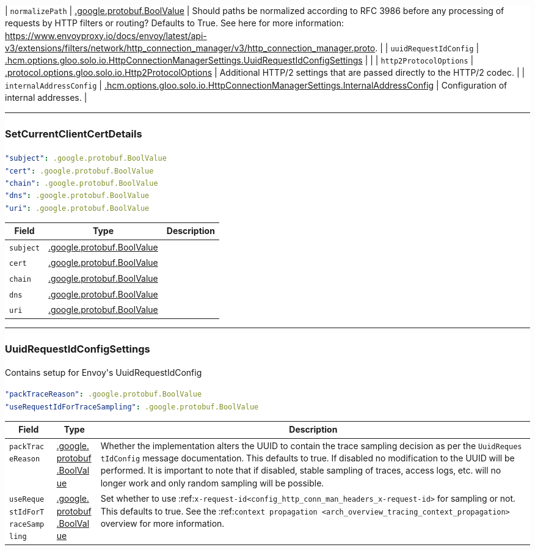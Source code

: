 | `normalizePath` | [.google.protobuf.BoolValue](https://developers.google.com/protocol-buffers/docs/reference/csharp/class/google/protobuf/well-known-types/bool-value) | Should paths be normalized according to RFC 3986 before any processing of requests by HTTP filters or routing? Defaults to True. See here for more information: https://www.envoyproxy.io/docs/envoy/latest/api-v3/extensions/filters/network/http_connection_manager/v3/http_connection_manager.proto. |
| `uuidRequestIdConfig` | [.hcm.options.gloo.solo.io.HttpConnectionManagerSettings.UuidRequestIdConfigSettings](../hcm.proto.sk/#uuidrequestidconfigsettings) |  |
| `http2ProtocolOptions` | [.protocol.options.gloo.solo.io.Http2ProtocolOptions](../../protocol/protocol.proto.sk/#http2protocoloptions) | Additional HTTP/2 settings that are passed directly to the HTTP/2 codec. |
| `internalAddressConfig` | [.hcm.options.gloo.solo.io.HttpConnectionManagerSettings.InternalAddressConfig](../hcm.proto.sk/#internaladdressconfig) | Configuration of internal addresses. |




---
### SetCurrentClientCertDetails



```yaml
"subject": .google.protobuf.BoolValue
"cert": .google.protobuf.BoolValue
"chain": .google.protobuf.BoolValue
"dns": .google.protobuf.BoolValue
"uri": .google.protobuf.BoolValue

```

| Field | Type | Description |
| ----- | ---- | ----------- | 
| `subject` | [.google.protobuf.BoolValue](https://developers.google.com/protocol-buffers/docs/reference/csharp/class/google/protobuf/well-known-types/bool-value) |  |
| `cert` | [.google.protobuf.BoolValue](https://developers.google.com/protocol-buffers/docs/reference/csharp/class/google/protobuf/well-known-types/bool-value) |  |
| `chain` | [.google.protobuf.BoolValue](https://developers.google.com/protocol-buffers/docs/reference/csharp/class/google/protobuf/well-known-types/bool-value) |  |
| `dns` | [.google.protobuf.BoolValue](https://developers.google.com/protocol-buffers/docs/reference/csharp/class/google/protobuf/well-known-types/bool-value) |  |
| `uri` | [.google.protobuf.BoolValue](https://developers.google.com/protocol-buffers/docs/reference/csharp/class/google/protobuf/well-known-types/bool-value) |  |




---
### UuidRequestIdConfigSettings

 
Contains setup for Envoy's UuidRequestIdConfig

```yaml
"packTraceReason": .google.protobuf.BoolValue
"useRequestIdForTraceSampling": .google.protobuf.BoolValue

```

| Field | Type | Description |
| ----- | ---- | ----------- | 
| `packTraceReason` | [.google.protobuf.BoolValue](https://developers.google.com/protocol-buffers/docs/reference/csharp/class/google/protobuf/well-known-types/bool-value) | Whether the implementation alters the UUID to contain the trace sampling decision as per the `UuidRequestIdConfig` message documentation. This defaults to true. If disabled no modification to the UUID will be performed. It is important to note that if disabled, stable sampling of traces, access logs, etc. will no longer work and only random sampling will be possible. |
| `useRequestIdForTraceSampling` | [.google.protobuf.BoolValue](https://developers.google.com/protocol-buffers/docs/reference/csharp/class/google/protobuf/well-known-types/bool-value) | Set whether to use :ref:`x-request-id<config_http_conn_man_headers_x-request-id>` for sampling or not. This defaults to true. See the :ref:`context propagation <arch_overview_tracing_context_propagation>` overview for more information. |

